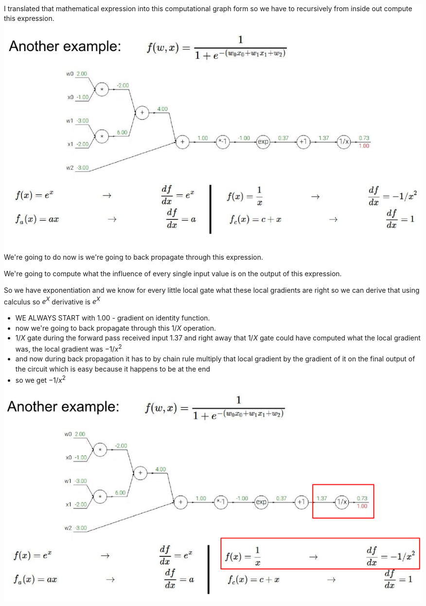 I translated that mathematical  expression into this computational graph  form so we have to recursively from  inside out compute this expression.

![4028](../img/cs231n/winter2016/4028.png)

We're going to do now is we're going to  back propagate through this expression.

We're going to compute what the influence of every single input value is on the output of this expression.

So we have exponentiation and we know for every  little local gate what these local  gradients are right so we can derive that using calculus so $e^X$  derivative is $e^X$

- WE ALWAYS START with $1.00$ - gradient on identity function.
- now we're going to back propagate through this $1 / X$  operation.
- $1 / X$ gate  during the forward pass received input $1.37$ and right away that $1 / X$ gate  could have computed what the local  gradient was, the local gradient was $-1 / x^2$ 
- and now during  back propagation it has to by chain rule  multiply that local gradient by the  gradient of it on the final output of  the circuit which is easy because it  happens to be at the end 
- so we get $-1/ x ^ 2$

![4029](../img/cs231n/winter2016/4029.png)
